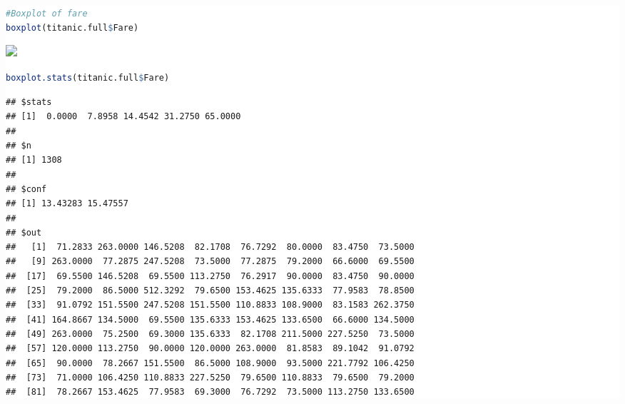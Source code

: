 ``` r
#Boxplot of fare
boxplot(titanic.full$Fare)
```

![](titanic_files/figure-gfm/unnamed-chunk-13-1.png)

``` r
boxplot.stats(titanic.full$Fare)
```

    ## $stats
    ## [1]  0.0000  7.8958 14.4542 31.2750 65.0000
    ## 
    ## $n
    ## [1] 1308
    ## 
    ## $conf
    ## [1] 13.43283 15.47557
    ## 
    ## $out
    ##   [1]  71.2833 263.0000 146.5208  82.1708  76.7292  80.0000  83.4750  73.5000
    ##   [9] 263.0000  77.2875 247.5208  73.5000  77.2875  79.2000  66.6000  69.5500
    ##  [17]  69.5500 146.5208  69.5500 113.2750  76.2917  90.0000  83.4750  90.0000
    ##  [25]  79.2000  86.5000 512.3292  79.6500 153.4625 135.6333  77.9583  78.8500
    ##  [33]  91.0792 151.5500 247.5208 151.5500 110.8833 108.9000  83.1583 262.3750
    ##  [41] 164.8667 134.5000  69.5500 135.6333 153.4625 133.6500  66.6000 134.5000
    ##  [49] 263.0000  75.2500  69.3000 135.6333  82.1708 211.5000 227.5250  73.5000
    ##  [57] 120.0000 113.2750  90.0000 120.0000 263.0000  81.8583  89.1042  91.0792
    ##  [65]  90.0000  78.2667 151.5500  86.5000 108.9000  93.5000 221.7792 106.4250
    ##  [73]  71.0000 106.4250 110.8833 227.5250  79.6500 110.8833  79.6500  79.2000
    ##  [81]  78.2667 153.4625  77.9583  69.3000  76.7292  73.5000 113.2750 133.6500